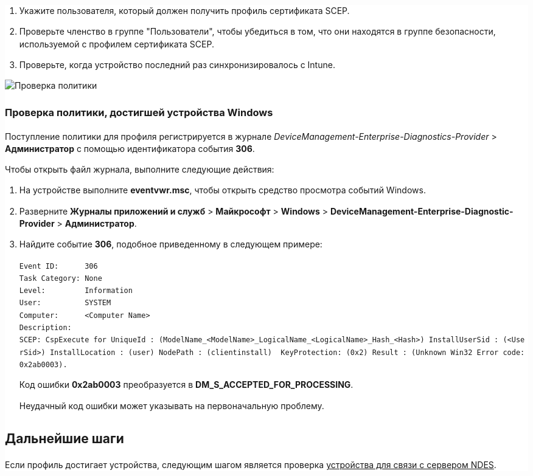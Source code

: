 1. Укажите пользователя, который должен получить профиль сертификата SCEP.

2. Проверьте членство в группе "Пользователи", чтобы убедиться в том, что они находятся в группе безопасности, используемой с профилем сертификата SCEP.

3. Проверьте, когда устройство последний раз синхронизировалось с Intune.

![Проверка политики](../protect/media/troubleshoot-scep-certificate-profile-deployment/validate-policy-windows.png)

### <a name="validate-the-policy-reached-the-windows-device"></a>Проверка политики, достигшей устройства Windows

Поступление политики для профиля регистрируется в журнале *DeviceManagement-Enterprise-Diagnostics-Provider* > **Администратор** с помощью идентификатора события **306**. 

Чтобы открыть файл журнала, выполните следующие действия:

1. На устройстве выполните **eventvwr.msc**, чтобы открыть средство просмотра событий Windows.

2. Разверните **Журналы приложений и служб** > **Майкрософт** > **Windows** > **DeviceManagement-Enterprise-Diagnostic-Provider** > **Администратор**.

3. Найдите событие **306**, подобное приведенному в следующем примере:

   ```
   Event ID:      306
   Task Category: None
   Level:         Information
   User:          SYSTEM
   Computer:      <Computer Name>
   Description:
   SCEP: CspExecute for UniqueId : (ModelName_<ModelName>_LogicalName_<LogicalName>_Hash_<Hash>) InstallUserSid : (<UserSid>) InstallLocation : (user) NodePath : (clientinstall)  KeyProtection: (0x2) Result : (Unknown Win32 Error code: 0x2ab0003).
   ```

   Код ошибки **0x2ab0003** преобразуется в **DM_S_ACCEPTED_FOR_PROCESSING**.

   Неудачный код ошибки может указывать на первоначальную проблему.

## <a name="next-steps"></a>Дальнейшие шаги

Если профиль достигает устройства, следующим шагом является проверка [устройства для связи с сервером NDES](troubleshoot-scep-certificate-device-to-ndes.md).
